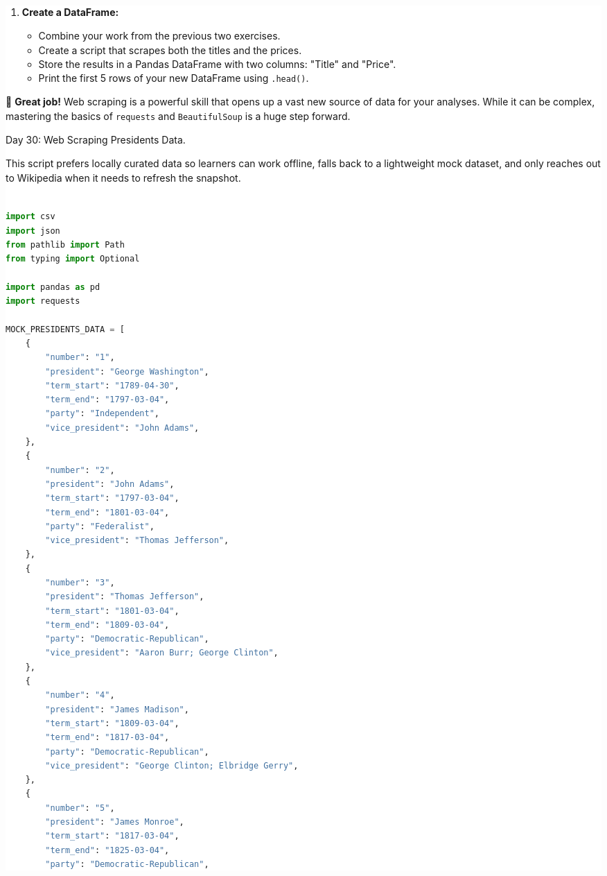 1. **Create a DataFrame:**

   - Combine your work from the previous two exercises.
   - Create a script that scrapes both the titles and the prices.
   - Store the results in a Pandas DataFrame with two columns: "Title" and "Price".
   - Print the first 5 rows of your new DataFrame using `.head()`.

🎉 **Great job!** Web scraping is a powerful skill that opens up a vast new source of data for your analyses. While it can be complex, mastering the basics of `requests` and `BeautifulSoup` is a huge step forward.

Day 30: Web Scraping Presidents Data.

This script prefers locally curated data so learners can work offline, falls back
to a lightweight mock dataset, and only reaches out to Wikipedia when it needs to
refresh the snapshot.

```python

import csv
import json
from pathlib import Path
from typing import Optional

import pandas as pd
import requests

MOCK_PRESIDENTS_DATA = [
    {
        "number": "1",
        "president": "George Washington",
        "term_start": "1789-04-30",
        "term_end": "1797-03-04",
        "party": "Independent",
        "vice_president": "John Adams",
    },
    {
        "number": "2",
        "president": "John Adams",
        "term_start": "1797-03-04",
        "term_end": "1801-03-04",
        "party": "Federalist",
        "vice_president": "Thomas Jefferson",
    },
    {
        "number": "3",
        "president": "Thomas Jefferson",
        "term_start": "1801-03-04",
        "term_end": "1809-03-04",
        "party": "Democratic-Republican",
        "vice_president": "Aaron Burr; George Clinton",
    },
    {
        "number": "4",
        "president": "James Madison",
        "term_start": "1809-03-04",
        "term_end": "1817-03-04",
        "party": "Democratic-Republican",
        "vice_president": "George Clinton; Elbridge Gerry",
    },
    {
        "number": "5",
        "president": "James Monroe",
        "term_start": "1817-03-04",
        "term_end": "1825-03-04",
        "party": "Democratic-Republican",
```
